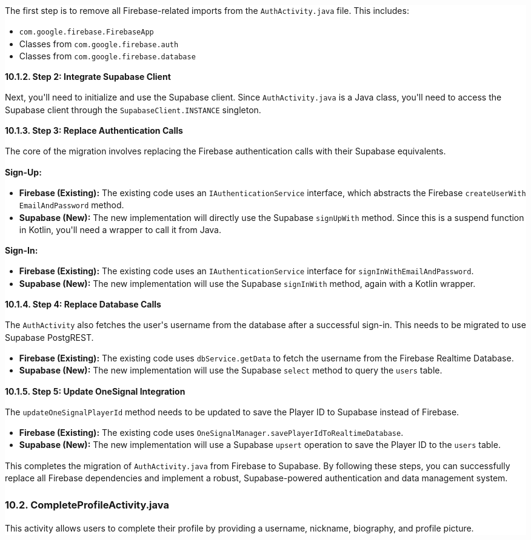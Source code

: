 The first step is to remove all Firebase-related imports from the `AuthActivity.java` file. This includes:

-   `com.google.firebase.FirebaseApp`
-   Classes from `com.google.firebase.auth`
-   Classes from `com.google.firebase.database`

**10.1.2. Step 2: Integrate Supabase Client**

Next, you'll need to initialize and use the Supabase client. Since `AuthActivity.java` is a Java class, you'll need to access the Supabase client through the `SupabaseClient.INSTANCE` singleton.

**10.1.3. Step 3: Replace Authentication Calls**

The core of the migration involves replacing the Firebase authentication calls with their Supabase equivalents.

**Sign-Up:**

-   **Firebase (Existing):** The existing code uses an `IAuthenticationService` interface, which abstracts the Firebase `createUserWithEmailAndPassword` method.
-   **Supabase (New):** The new implementation will directly use the Supabase `signUpWith` method. Since this is a suspend function in Kotlin, you'll need a wrapper to call it from Java.

**Sign-In:**

-   **Firebase (Existing):** The existing code uses an `IAuthenticationService` interface for `signInWithEmailAndPassword`.
-   **Supabase (New):** The new implementation will use the Supabase `signInWith` method, again with a Kotlin wrapper.

**10.1.4. Step 4: Replace Database Calls**

The `AuthActivity` also fetches the user's username from the database after a successful sign-in. This needs to be migrated to use Supabase PostgREST.

-   **Firebase (Existing):** The existing code uses `dbService.getData` to fetch the username from the Firebase Realtime Database.
-   **Supabase (New):** The new implementation will use the Supabase `select` method to query the `users` table.

**10.1.5. Step 5: Update OneSignal Integration**

The `updateOneSignalPlayerId` method needs to be updated to save the Player ID to Supabase instead of Firebase.

-   **Firebase (Existing):** The existing code uses `OneSignalManager.savePlayerIdToRealtimeDatabase`.
-   **Supabase (New):** The new implementation will use a Supabase `upsert` operation to save the Player ID to the `users` table.

This completes the migration of `AuthActivity.java` from Firebase to Supabase. By following these steps, you can successfully replace all Firebase dependencies and implement a robust, Supabase-powered authentication and data management system.

### 10.2. CompleteProfileActivity.java

This activity allows users to complete their profile by providing a username, nickname, biography, and profile picture.
